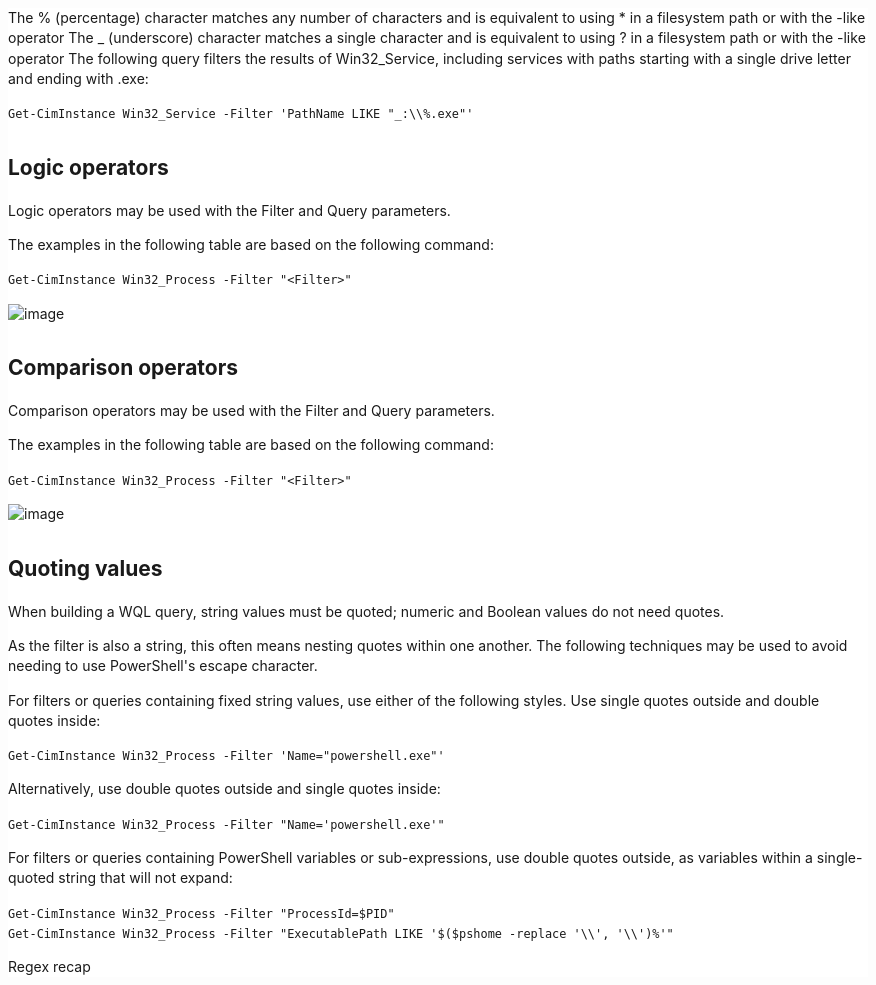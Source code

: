 The % (percentage) character matches any number of characters and is equivalent to using * in a filesystem path or with the -like operator
The _ (underscore) character matches a single character and is equivalent to using ? in a filesystem path or with the -like operator
The following query filters the results of Win32_Service, including services with paths starting with a single drive letter and ending with .exe:
```
Get-CimInstance Win32_Service -Filter 'PathName LIKE "_:\\%.exe"' 
```

## Logic operators
Logic operators may be used with the Filter and Query parameters.

The examples in the following table are based on the following command:
```
Get-CimInstance Win32_Process -Filter "<Filter>"  

```

![image](https://user-images.githubusercontent.com/47218880/63103589-0343cd80-bf43-11e9-816f-ceeac76b368e.png)

## Comparison operators
Comparison operators may be used with the Filter and Query parameters.

The examples in the following table are based on the following command:
```
Get-CimInstance Win32_Process -Filter "<Filter>"  

```
![image](https://user-images.githubusercontent.com/47218880/63103701-37b78980-bf43-11e9-8a34-c31d048a4620.png)

## Quoting values
When building a WQL query, string values must be quoted; numeric and Boolean values do not need quotes.

As the filter is also a string, this often means nesting quotes within one another. The following techniques may be used to avoid needing to use PowerShell's escape character.

For filters or queries containing fixed string values, use either of the following styles. Use single quotes outside and double quotes inside:
```
Get-CimInstance Win32_Process -Filter 'Name="powershell.exe"' 
```
Alternatively, use double quotes outside and single quotes inside:
```
Get-CimInstance Win32_Process -Filter "Name='powershell.exe'" 
```
For filters or queries containing PowerShell variables or sub-expressions, use double quotes outside, as variables within a single-quoted string that will not expand:
```
Get-CimInstance Win32_Process -Filter "ProcessId=$PID" 
Get-CimInstance Win32_Process -Filter "ExecutablePath LIKE '$($pshome -replace '\\', '\\')%'" 
```
Regex recap
